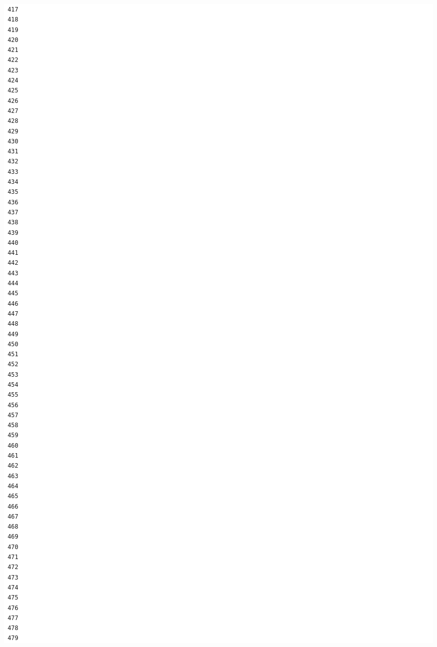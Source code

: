 ```
 417
 418
 419
 420
 421
 422
 423
 424
 425
 426
 427
 428
 429
 430
 431
 432
 433
 434
 435
 436
 437
 438
 439
 440
 441
 442
 443
 444
 445
 446
 447
 448
 449
 450
 451
 452
 453
 454
 455
 456
 457
 458
 459
 460
 461
 462
 463
 464
 465
 466
 467
 468
 469
 470
 471
 472
 473
 474
 475
 476
 477
 478
 479
```